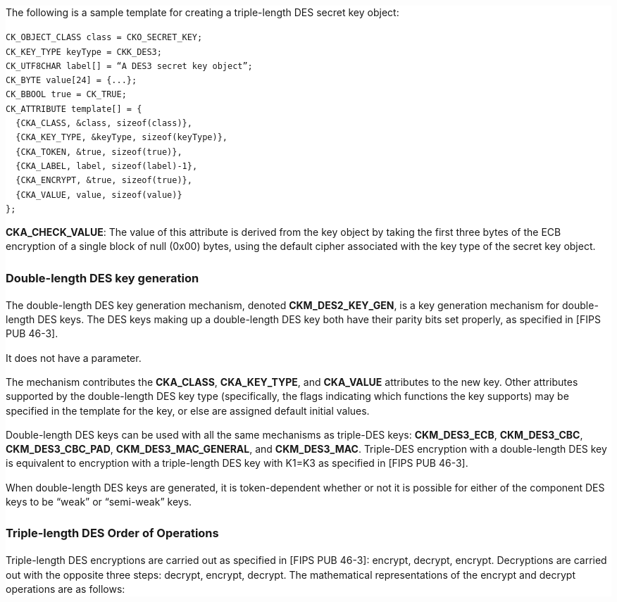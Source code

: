 The following is a sample template for creating a triple-length DES secret key
object:

~~~{.c}
CK_OBJECT_CLASS class = CKO_SECRET_KEY;
CK_KEY_TYPE keyType = CKK_DES3;
CK_UTF8CHAR label[] = “A DES3 secret key object”;
CK_BYTE value[24] = {...};
CK_BBOOL true = CK_TRUE;
CK_ATTRIBUTE template[] = {
  {CKA_CLASS, &class, sizeof(class)},
  {CKA_KEY_TYPE, &keyType, sizeof(keyType)},
  {CKA_TOKEN, &true, sizeof(true)},
  {CKA_LABEL, label, sizeof(label)-1},
  {CKA_ENCRYPT, &true, sizeof(true)},
  {CKA_VALUE, value, sizeof(value)}
};
~~~

**CKA_CHECK_VALUE**: The value of this attribute is derived from the key object
by taking the first three bytes of the ECB encryption of a single block of null
(0x00) bytes, using the default cipher associated with the key type of the
secret key object.

### Double-length DES key generation

The double-length DES key generation mechanism, denoted **CKM_DES2_KEY_GEN**, is
a key generation mechanism for double-length DES keys. The DES keys making up a
double-length DES key both have their parity bits set properly, as specified in
[FIPS PUB 46-3].

It does not have a parameter.

The mechanism contributes the **CKA_CLASS**, **CKA_KEY_TYPE**, and **CKA_VALUE**
attributes to the new key. Other attributes supported by the double-length DES
key type (specifically, the flags indicating which functions the key supports)
may be specified in the template for the key, or else are assigned default
initial values.

Double-length DES keys can be used with all the same mechanisms as triple-DES
keys: **CKM_DES3_ECB**, **CKM_DES3_CBC**, **CKM_DES3_CBC_PAD**,
**CKM_DES3_MAC_GENERAL**, and **CKM_DES3_MAC**. Triple-DES encryption with a
double-length DES key is equivalent to encryption with a triple-length DES key
with K1=K3 as specified in [FIPS PUB 46-3].

When double-length DES keys are generated, it is token-dependent whether or not
it is possible for either of the component DES keys to be “weak” or “semi-weak”
keys.

### Triple-length DES Order of Operations

Triple-length DES encryptions are carried out as specified in [FIPS PUB 46-3]:
encrypt, decrypt, encrypt. Decryptions are carried out with the opposite three
steps: decrypt, encrypt, decrypt. The mathematical representations of the
encrypt and decrypt operations are as follows:
